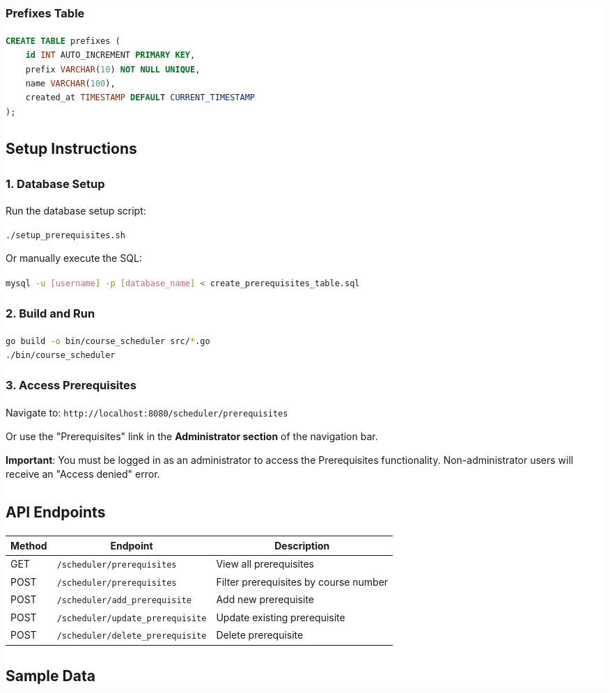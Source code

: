 ### Prefixes Table
```sql
CREATE TABLE prefixes (
    id INT AUTO_INCREMENT PRIMARY KEY,
    prefix VARCHAR(10) NOT NULL UNIQUE,
    name VARCHAR(100),
    created_at TIMESTAMP DEFAULT CURRENT_TIMESTAMP
);
```

## Setup Instructions

### 1. Database Setup
Run the database setup script:
```bash
./setup_prerequisites.sh
```

Or manually execute the SQL:
```bash
mysql -u [username] -p [database_name] < create_prerequisites_table.sql
```

### 2. Build and Run
```bash
go build -o bin/course_scheduler src/*.go
./bin/course_scheduler
```

### 3. Access Prerequisites
Navigate to: `http://localhost:8080/scheduler/prerequisites`

Or use the "Prerequisites" link in the **Administrator section** of the navigation bar.

**Important**: You must be logged in as an administrator to access the Prerequisites functionality. Non-administrator users will receive an "Access denied" error.

## API Endpoints

| Method | Endpoint | Description |
|--------|----------|-------------|
| GET | `/scheduler/prerequisites` | View all prerequisites |
| POST | `/scheduler/prerequisites` | Filter prerequisites by course number |
| POST | `/scheduler/add_prerequisite` | Add new prerequisite |
| POST | `/scheduler/update_prerequisite` | Update existing prerequisite |
| POST | `/scheduler/delete_prerequisite` | Delete prerequisite |

## Sample Data
